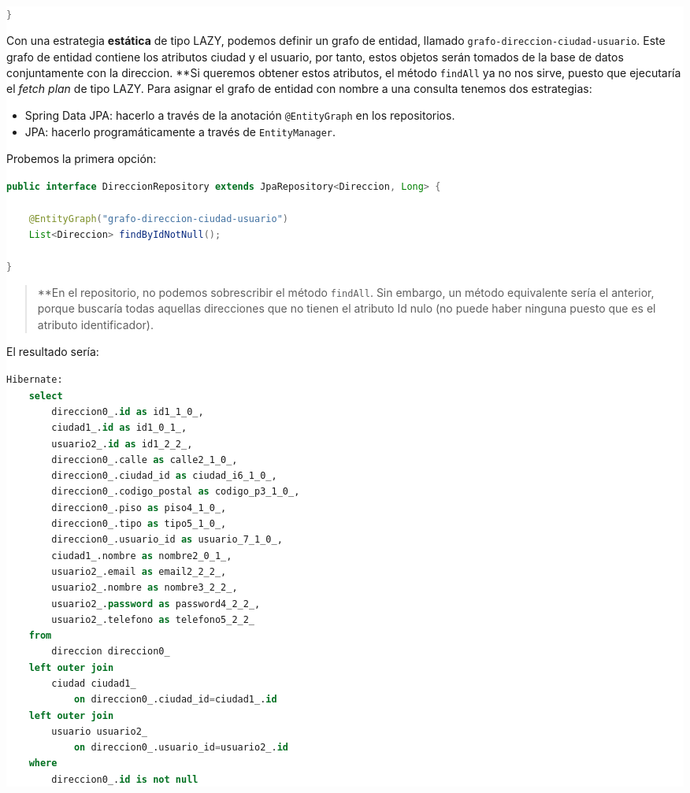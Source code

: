 ```java
}
```

Con una estrategia **estática** de tipo LAZY, podemos definir un grafo de entidad, llamado `grafo-direccion-ciudad-usuario`. Este grafo de entidad contiene los atributos ciudad y el usuario, por tanto, estos objetos serán tomados de la base de datos conjuntamente con la direccion. **Si queremos obtener estos atributos, el método `findAll` ya no nos sirve, puesto que ejecutaría el _fetch plan_ de tipo LAZY. Para asignar el grafo de entidad con nombre a una consulta tenemos dos estrategias:

- Spring Data JPA: hacerlo a través de la anotación `@EntityGraph` en los repositorios.
- JPA: hacerlo programáticamente a través de `EntityManager`.

Probemos la primera opción:

```java
public interface DireccionRepository extends JpaRepository<Direccion, Long> {

    @EntityGraph("grafo-direccion-ciudad-usuario")
    List<Direccion> findByIdNotNull();

}
```

> **En el repositorio, no podemos sobrescribir el método `findAll`. Sin embargo, un método equivalente sería el anterior, porque buscaría todas aquellas direcciones que no tienen el atributo Id nulo (no puede haber ninguna puesto que es el atributo identificador).


El resultado sería:

```sql
Hibernate: 
    select
        direccion0_.id as id1_1_0_,
        ciudad1_.id as id1_0_1_,
        usuario2_.id as id1_2_2_,
        direccion0_.calle as calle2_1_0_,
        direccion0_.ciudad_id as ciudad_i6_1_0_,
        direccion0_.codigo_postal as codigo_p3_1_0_,
        direccion0_.piso as piso4_1_0_,
        direccion0_.tipo as tipo5_1_0_,
        direccion0_.usuario_id as usuario_7_1_0_,
        ciudad1_.nombre as nombre2_0_1_,
        usuario2_.email as email2_2_2_,
        usuario2_.nombre as nombre3_2_2_,
        usuario2_.password as password4_2_2_,
        usuario2_.telefono as telefono5_2_2_ 
    from
        direccion direccion0_ 
    left outer join
        ciudad ciudad1_ 
            on direccion0_.ciudad_id=ciudad1_.id 
    left outer join
        usuario usuario2_ 
            on direccion0_.usuario_id=usuario2_.id 
    where
        direccion0_.id is not null
```

